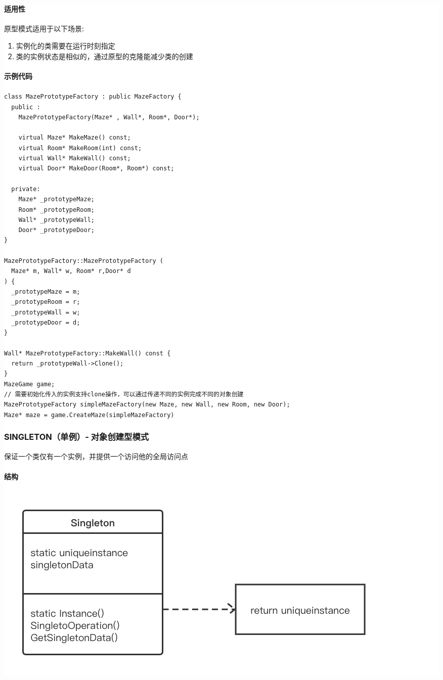 #### 适用性
原型模式适用于以下场景:  
1. 实例化的类需要在运行时刻指定
2. 类的实例状态是相似的，通过原型的克隆能减少类的创建  

#### 示例代码

    class MazePrototypeFactory : public MazeFactory {
      public :
        MazePrototypeFactory(Maze* , Wall*, Room*, Door*);

        virtual Maze* MakeMaze() const;
        virtual Room* MakeRoom(int) const;
        virtual Wall* MakeWall() const;
        virtual Door* MakeDoor(Room*, Room*) const;

      private:
        Maze* _prototypeMaze;
        Room* _prototypeRoom;
        Wall* _prototypeWall;
        Door* _prototypeDoor;
    }

    MazePrototypeFactory::MazePrototypeFactory (
      Maze* m, Wall* w, Room* r,Door* d
    ) {
      _prototypeMaze = m;
      _prototypeRoom = r;
      _prototypeWall = w;
      _prototypeDoor = d;
    }

    Wall* MazePrototypeFactory::MakeWall() const {
      return _prototypeWall->Clone();
    }
    MazeGame game;
    // 需要初始化传入的实例支持clone操作，可以通过传递不同的实例完成不同的对象创建
    MazePrototypeFactory simpleMazeFactory(new Maze, new Wall, new Room, new Door);
    Maze* maze = game.CreateMaze(simpleMazeFactory)

### SINGLETON（单例）- 对象创建型模式
保证一个类仅有一个实例，并提供一个访问他的全局访问点
#### 结构
![单例模式](../computerBaseStatic/designMode/singleton.jpg)
